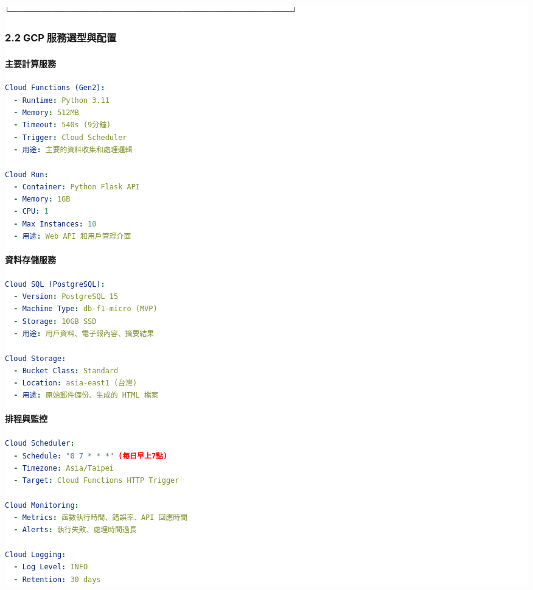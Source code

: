 ```
└─────────────────────────────────────────────────────────────────┘
```

### 2.2 GCP 服務選型與配置

#### 主要計算服務
```yaml
Cloud Functions (Gen2):
  - Runtime: Python 3.11
  - Memory: 512MB
  - Timeout: 540s (9分鐘)
  - Trigger: Cloud Scheduler
  - 用途: 主要的資料收集和處理邏輯

Cloud Run:
  - Container: Python Flask API
  - Memory: 1GB
  - CPU: 1
  - Max Instances: 10
  - 用途: Web API 和用戶管理介面
```

#### 資料存儲服務
```yaml
Cloud SQL (PostgreSQL):
  - Version: PostgreSQL 15
  - Machine Type: db-f1-micro (MVP)
  - Storage: 10GB SSD
  - 用途: 用戶資料、電子報內容、摘要結果

Cloud Storage:
  - Bucket Class: Standard
  - Location: asia-east1 (台灣)
  - 用途: 原始郵件備份、生成的 HTML 檔案
```

#### 排程與監控
```yaml
Cloud Scheduler:
  - Schedule: "0 7 * * *" (每日早上7點)
  - Timezone: Asia/Taipei
  - Target: Cloud Functions HTTP Trigger

Cloud Monitoring:
  - Metrics: 函數執行時間、錯誤率、API 回應時間
  - Alerts: 執行失敗、處理時間過長

Cloud Logging:
  - Log Level: INFO
  - Retention: 30 days
```
